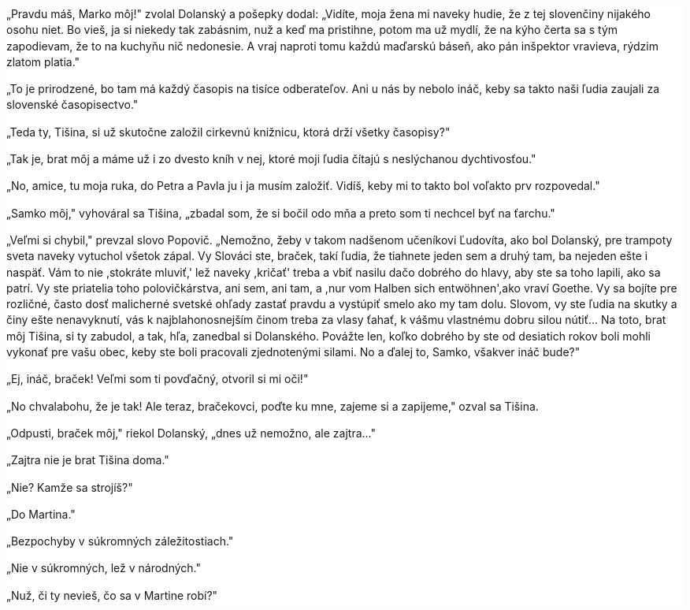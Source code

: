 „Pravdu máš, Marko môj!" zvolal Dolanský a pošepky dodal: „Vidíte, moja
žena mi naveky hudie, že z tej slovenčiny nijakého osohu niet. Bo vieš,
ja si niekedy tak zabásnim, nuž a keď ma pristihne, potom ma už mydlí,
že na kýho čerta sa s tým zapodievam, že to na kuchyňu nič nedonesie. A
vraj naproti tomu každú maďarskú báseň, ako pán inšpektor vravieva,
rýdzim zlatom platia."

„To je prirodzené, bo tam má každý časopis na tisíce odberateľov. Ani u
nás by nebolo ináč, keby sa takto naši ľudia zaujali za slovenské
časopisectvo."

„Teda ty, Tišina, si už skutočne založil cirkevnú knižnicu, ktorá drží
všetky časopisy?"

„Tak je, brat môj a máme už i zo dvesto kníh v nej, ktoré moji ľudia
čítajú s neslýchanou dychtivosťou."

„No, amice, tu moja ruka, do Petra a Pavla ju i ja musím založiť. Vidíš,
keby mi to takto bol voľakto prv rozpovedal."

„Samko môj," vyhováral sa Tišina, „zbadal som, že si bočil odo mňa a
preto som ti nechcel byť na ťarchu."

„Veľmi si chybil," prevzal slovo Popovič. „Nemožno, žeby v takom
nadšenom učeníkovi Ľudovíta, ako bol Dolanský, pre trampoty sveta naveky
vytuchol všetok zápal. Vy Slováci ste, braček, takí ľudia, že tiahnete
jeden sem a druhý tam, ba nejeden ešte i naspäť. Vám to nie ,stokráte
mluviť,' lež naveky ,kričať' treba a vbiť nasilu dačo dobrého do hlavy,
aby ste sa toho lapili, ako sa patrí. Vy ste priatelia toho
polovičkárstva, ani sem, ani tam, a ,nur vom Halben sich entwöhnen',ako
vraví Goethe. Vy sa bojíte pre rozličné, často dosť malicherné svetské
ohľady zastať pravdu a vystúpiť smelo ako my tam dolu. Slovom, vy ste
ľudia na skutky a činy ešte nenavyknutí, vás k najblahonosnejším činom
treba za vlasy ťahať, k vášmu vlastnému dobru silou nútiť\... Na toto,
brat môj Tišina, si ty zabudol, a tak, hľa, zanedbal si Dolanského.
Povážte len, koľko dobrého by ste od desiatich rokov boli mohli vykonať
pre vašu obec, keby ste boli pracovali zjednotenými silami. No a ďalej
to, Samko, všakver ináč bude?"

„Ej, ináč, braček! Veľmi som ti povďačný, otvoril si mi oči!"

„No chvalabohu, že je tak! Ale teraz, bračekovci, poďte ku mne, zajeme
si a zapijeme," ozval sa Tišina.

„Odpusti, braček môj," riekol Dolanský, „dnes už nemožno, ale zajtra..."

„Zajtra nie je brat Tišina doma."

„Nie? Kamže sa strojíš?"

„Do Martina."

„Bezpochyby v súkromných záležitostiach."

„Nie v súkromných, lež v národných."

„Nuž, či ty nevieš, čo sa v Martine robí?"
